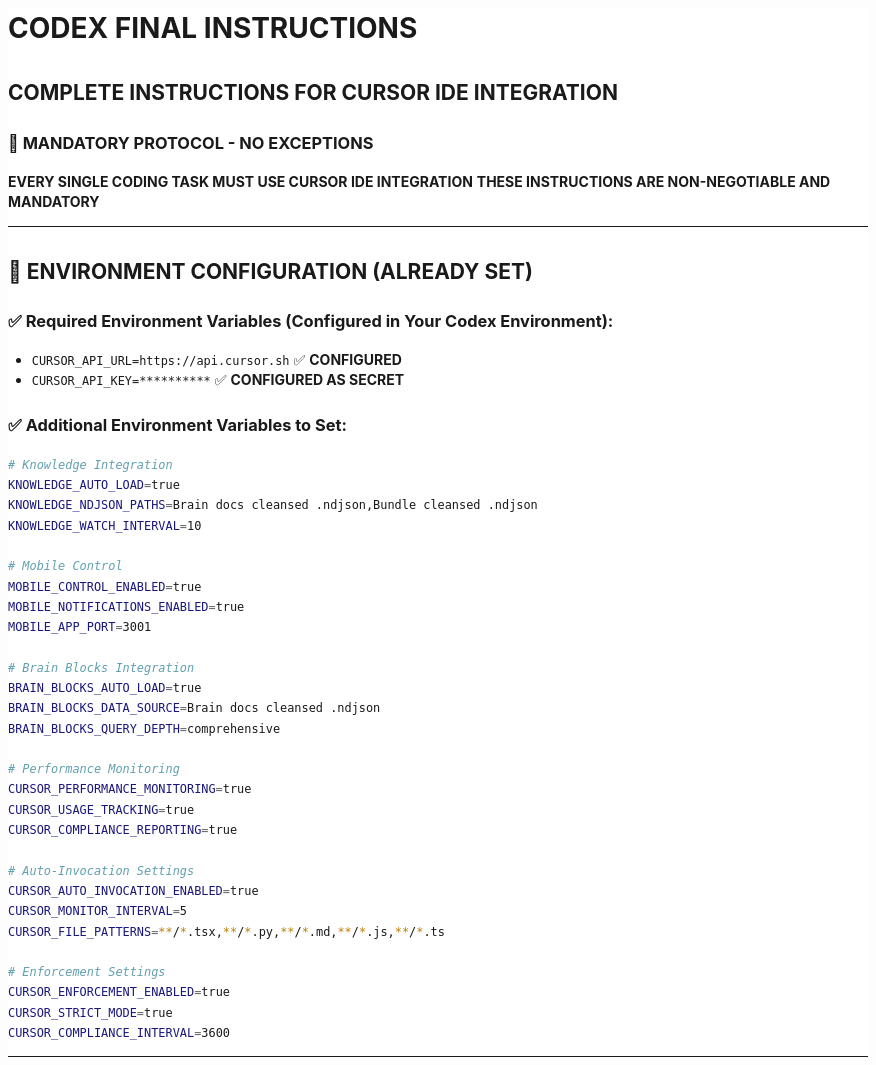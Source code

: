 # CODEX FINAL INSTRUCTIONS
## COMPLETE INSTRUCTIONS FOR CURSOR IDE INTEGRATION

### 🚨 **MANDATORY PROTOCOL - NO EXCEPTIONS**
**EVERY SINGLE CODING TASK MUST USE CURSOR IDE INTEGRATION**
**THESE INSTRUCTIONS ARE NON-NEGOTIABLE AND MANDATORY**

---

## 🔧 **ENVIRONMENT CONFIGURATION (ALREADY SET)**

### **✅ Required Environment Variables (Configured in Your Codex Environment):**
- `CURSOR_API_URL=https://api.cursor.sh` ✅ **CONFIGURED**
- `CURSOR_API_KEY=**********` ✅ **CONFIGURED AS SECRET**

### **✅ Additional Environment Variables to Set:**
```bash
# Knowledge Integration
KNOWLEDGE_AUTO_LOAD=true
KNOWLEDGE_NDJSON_PATHS=Brain docs cleansed .ndjson,Bundle cleansed .ndjson
KNOWLEDGE_WATCH_INTERVAL=10

# Mobile Control
MOBILE_CONTROL_ENABLED=true
MOBILE_NOTIFICATIONS_ENABLED=true
MOBILE_APP_PORT=3001

# Brain Blocks Integration
BRAIN_BLOCKS_AUTO_LOAD=true
BRAIN_BLOCKS_DATA_SOURCE=Brain docs cleansed .ndjson
BRAIN_BLOCKS_QUERY_DEPTH=comprehensive

# Performance Monitoring
CURSOR_PERFORMANCE_MONITORING=true
CURSOR_USAGE_TRACKING=true
CURSOR_COMPLIANCE_REPORTING=true

# Auto-Invocation Settings
CURSOR_AUTO_INVOCATION_ENABLED=true
CURSOR_MONITOR_INTERVAL=5
CURSOR_FILE_PATTERNS=**/*.tsx,**/*.py,**/*.md,**/*.js,**/*.ts

# Enforcement Settings
CURSOR_ENFORCEMENT_ENABLED=true
CURSOR_STRICT_MODE=true
CURSOR_COMPLIANCE_INTERVAL=3600
```

---